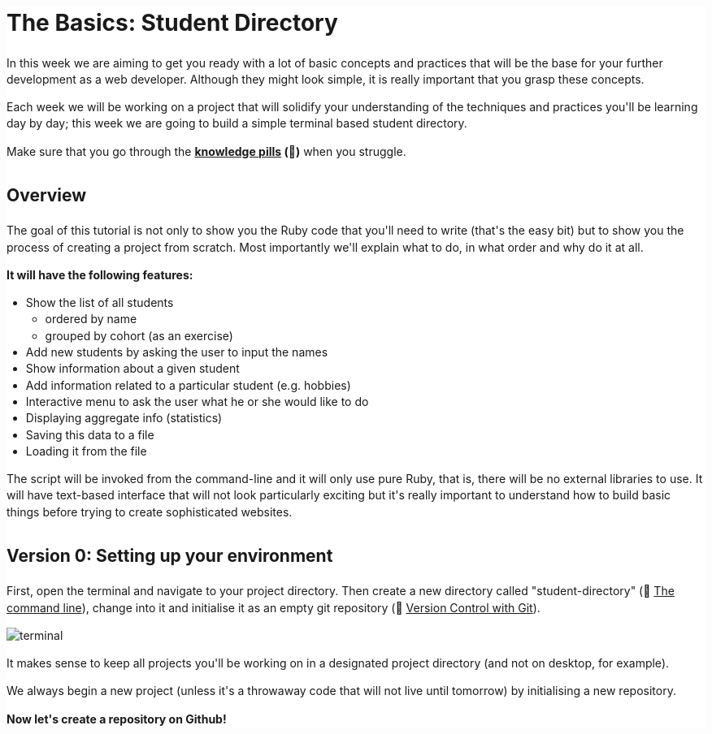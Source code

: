 # The Basics: Student Directory

In this week we are aiming to get you ready with a lot of basic concepts and practices that will be the base for your further development as a web developer. Although they might look simple, it is really important that you grasp these concepts.

Each week we will be working on a project that will solidify your understanding of the techniques and practices you'll be learning day by day; this week we are going to build a simple terminal based student directory.

Make sure that you go through the **[knowledge pills](https://github.com/makersacademy/course/blob/master/pills.md) (:pill:)** when you struggle.

## Overview

The goal of this tutorial is not only to show you the Ruby code that you'll need to write (that's the easy bit) but to show you the process of creating a project from scratch. Most importantly we'll explain what to do, in what order and why do it at all.

**It will have the following features:**

- Show the list of all students
	- ordered by name
	- grouped by cohort (as an exercise)
- Add new students by asking the user to input the names
- Show information about a given student
- Add information related to a particular student (e.g. hobbies)
- Interactive menu to ask the user what he or she would like to do
- Displaying aggregate info (statistics)
- Saving this data to a file
- Loading it from the file

The script will be invoked from the command-line and it will only use pure Ruby, that is, there will be no external libraries to use. It will have text-based interface that will not look particularly exciting but it's really important to understand how to build basic things before trying to create sophisticated websites.

## Version 0: Setting up your environment

First, open the terminal and navigate to your project directory. Then create a new directory called "student-directory" (:pill: [The command line](https://github.com/makersacademy/course/blob/master/pills/command_line.md)), change into it and initialise it as an empty git repository (:pill: [Version Control with Git](https://github.com/makersacademy/course/blob/master/pills/git.md)).

![terminal](/student_directory/images/term.png)

It makes sense to keep all projects you'll be working on in a designated project directory (and not on desktop, for example).

We always begin a new project (unless it's a throwaway code that will not live until tomorrow) by initialising a new repository. 

**Now let's create a repository on Github!**
